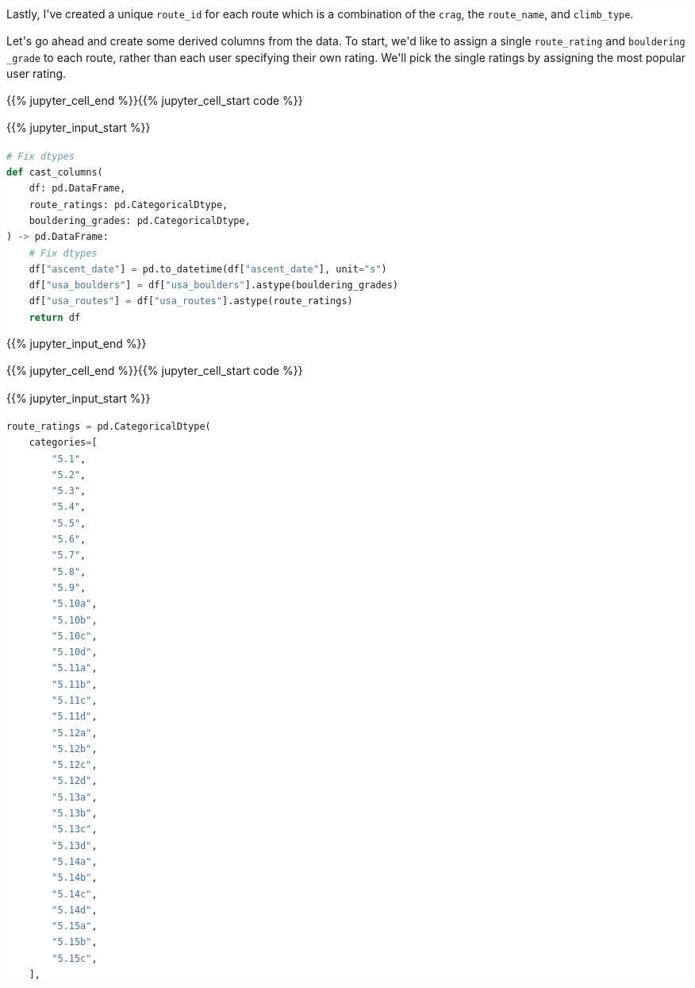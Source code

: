 Lastly, I've created a unique `route_id` for each route which is a combination of the `crag`, the `route_name`, and `climb_type`.

Let's go ahead and create some derived columns from the data. To start, we'd like to assign a single `route_rating` and `bouldering_grade` to each route, rather than each user specifying their own rating. We'll pick the single ratings by assigning the most popular user rating.

{{% jupyter_cell_end %}}{{% jupyter_cell_start code %}}


{{% jupyter_input_start %}}

```python
# Fix dtypes
def cast_columns(
    df: pd.DataFrame,
    route_ratings: pd.CategoricalDtype,
    bouldering_grades: pd.CategoricalDtype,
) -> pd.DataFrame:
    # Fix dtypes
    df["ascent_date"] = pd.to_datetime(df["ascent_date"], unit="s")
    df["usa_boulders"] = df["usa_boulders"].astype(bouldering_grades)
    df["usa_routes"] = df["usa_routes"].astype(route_ratings)
    return df
```

{{% jupyter_input_end %}}

{{% jupyter_cell_end %}}{{% jupyter_cell_start code %}}


{{% jupyter_input_start %}}

```python
route_ratings = pd.CategoricalDtype(
    categories=[
        "5.1",
        "5.2",
        "5.3",
        "5.4",
        "5.5",
        "5.6",
        "5.7",
        "5.8",
        "5.9",
        "5.10a",
        "5.10b",
        "5.10c",
        "5.10d",
        "5.11a",
        "5.11b",
        "5.11c",
        "5.11d",
        "5.12a",
        "5.12b",
        "5.12c",
        "5.12d",
        "5.13a",
        "5.13b",
        "5.13c",
        "5.13d",
        "5.14a",
        "5.14b",
        "5.14c",
        "5.14d",
        "5.15a",
        "5.15b",
        "5.15c",
    ],
```